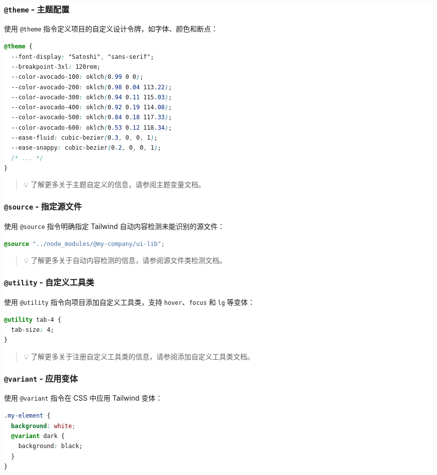 ### `@theme` - 主题配置

使用 `@theme` 指令定义项目的自定义设计令牌，如字体、颜色和断点：

```css
@theme {
  --font-display: "Satoshi", "sans-serif";
  --breakpoint-3xl: 120rem;
  --color-avocado-100: oklch(0.99 0 0);
  --color-avocado-200: oklch(0.98 0.04 113.22);
  --color-avocado-300: oklch(0.94 0.11 115.03);
  --color-avocado-400: oklch(0.92 0.19 114.08);
  --color-avocado-500: oklch(0.84 0.18 117.33);
  --color-avocado-600: oklch(0.53 0.12 118.34);
  --ease-fluid: cubic-bezier(0.3, 0, 0, 1);
  --ease-snappy: cubic-bezier(0.2, 0, 0, 1);
  /* ... */
}
```

> 💡 了解更多关于主题自定义的信息，请参阅主题变量文档。

### `@source` - 指定源文件

使用 `@source` 指令明确指定 Tailwind 自动内容检测未能识别的源文件：

```css
@source "../node_modules/@my-company/ui-lib";
```

> 💡 了解更多关于自动内容检测的信息，请参阅源文件类检测文档。

### `@utility` - 自定义工具类

使用 `@utility` 指令向项目添加自定义工具类，支持 `hover`、`focus` 和 `lg` 等变体：

```css
@utility tab-4 {
  tab-size: 4;
}
```

> 💡 了解更多关于注册自定义工具类的信息，请参阅添加自定义工具类文档。

### `@variant` - 应用变体

使用 `@variant` 指令在 CSS 中应用 Tailwind 变体：

```css
.my-element {
  background: white;
  @variant dark {
    background: black;
  }
}
```
